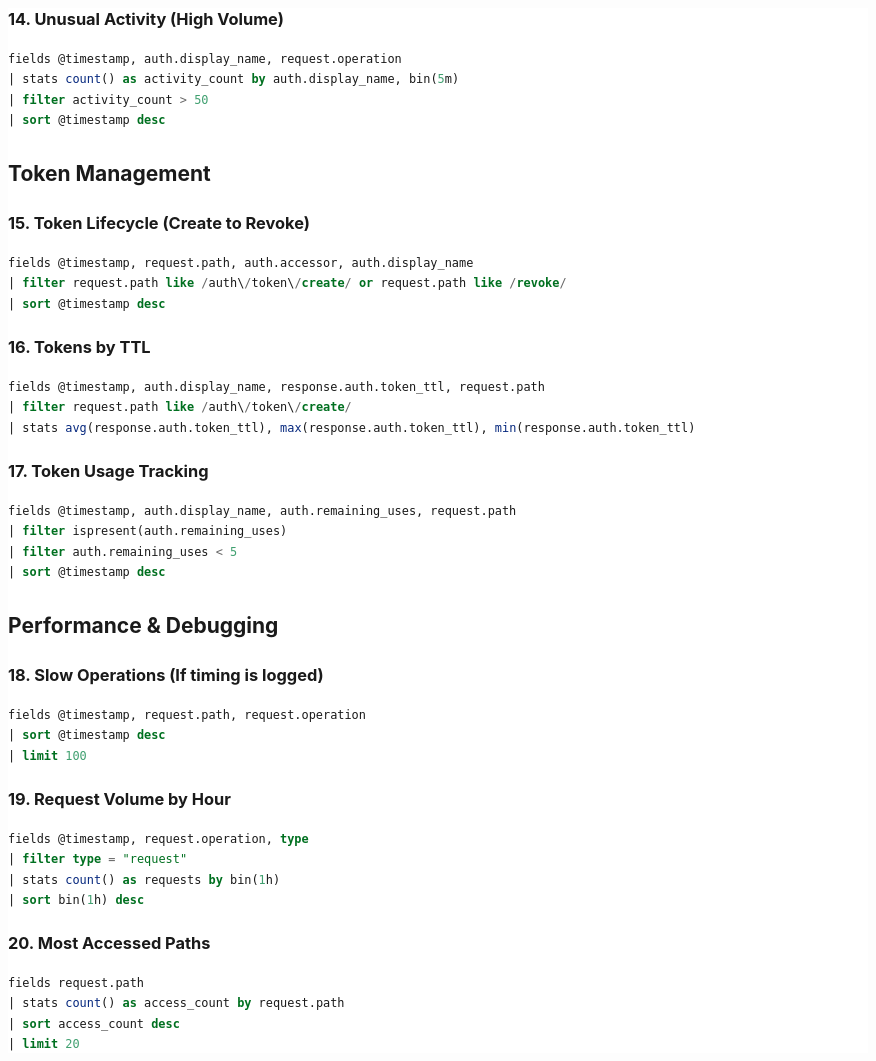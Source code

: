 ### 14. Unusual Activity (High Volume)
```sql
fields @timestamp, auth.display_name, request.operation
| stats count() as activity_count by auth.display_name, bin(5m)
| filter activity_count > 50
| sort @timestamp desc
```

## Token Management

### 15. Token Lifecycle (Create to Revoke)
```sql
fields @timestamp, request.path, auth.accessor, auth.display_name
| filter request.path like /auth\/token\/create/ or request.path like /revoke/
| sort @timestamp desc
```

### 16. Tokens by TTL
```sql
fields @timestamp, auth.display_name, response.auth.token_ttl, request.path
| filter request.path like /auth\/token\/create/
| stats avg(response.auth.token_ttl), max(response.auth.token_ttl), min(response.auth.token_ttl)
```

### 17. Token Usage Tracking
```sql
fields @timestamp, auth.display_name, auth.remaining_uses, request.path
| filter ispresent(auth.remaining_uses)
| filter auth.remaining_uses < 5
| sort @timestamp desc
```

## Performance & Debugging

### 18. Slow Operations (If timing is logged)
```sql
fields @timestamp, request.path, request.operation
| sort @timestamp desc
| limit 100
```

### 19. Request Volume by Hour
```sql
fields @timestamp, request.operation, type
| filter type = "request"
| stats count() as requests by bin(1h)
| sort bin(1h) desc
```

### 20. Most Accessed Paths
```sql
fields request.path
| stats count() as access_count by request.path
| sort access_count desc
| limit 20
```
